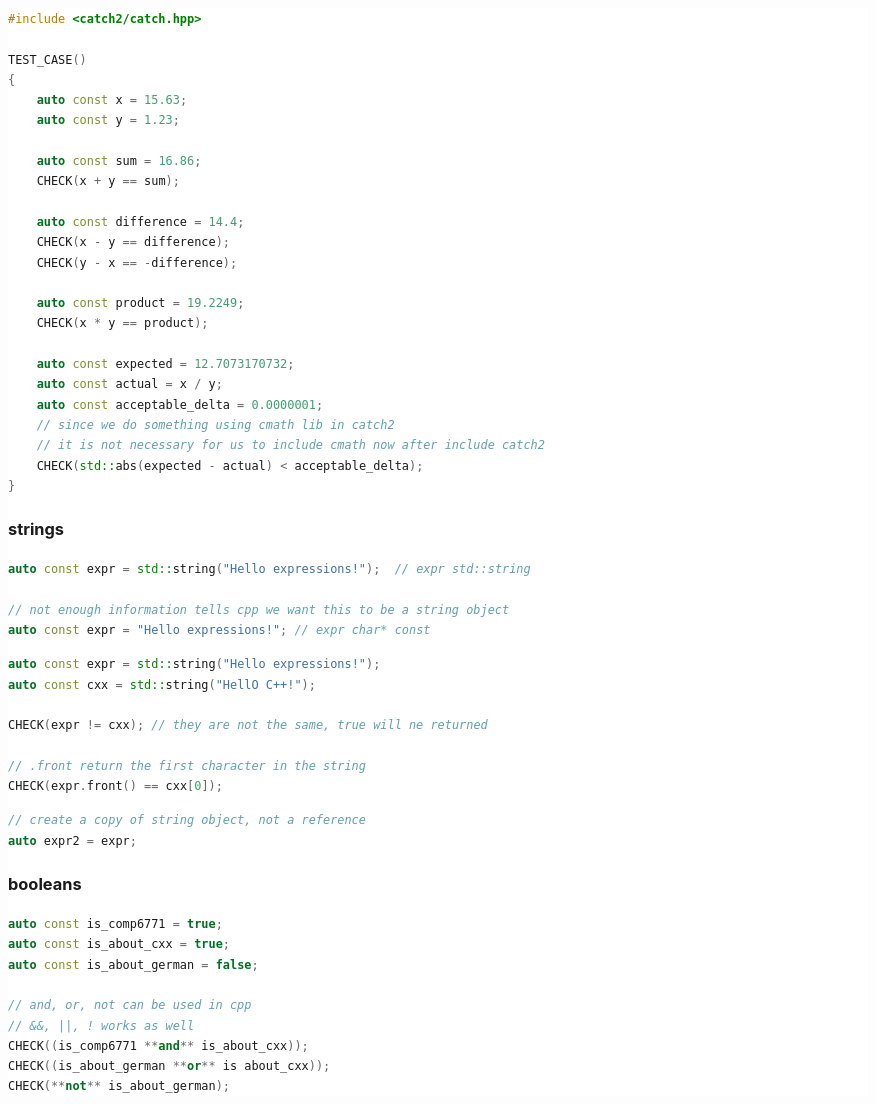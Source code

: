 ```cpp
#include <catch2/catch.hpp>

TEST_CASE()
{
    auto const x = 15.63;
    auto const y = 1.23;

    auto const sum = 16.86;
    CHECK(x + y == sum);

    auto const difference = 14.4;
    CHECK(x - y == difference);
    CHECK(y - x == -difference);

    auto const product = 19.2249;
    CHECK(x * y == product);

    auto const expected = 12.7073170732;
    auto const actual = x / y;
    auto const acceptable_delta = 0.0000001;
    // since we do something using cmath lib in catch2
    // it is not necessary for us to include cmath now after include catch2
    CHECK(std::abs(expected - actual) < acceptable_delta);
}
```

### strings

```cpp
auto const expr = std::string("Hello expressions!");  // expr std::string

// not enough information tells cpp we want this to be a string object
auto const expr = "Hello expressions!"; // expr char* const
```

```cpp
auto const expr = std::string("Hello expressions!");
auto const cxx = std::string("HellO C++!");

CHECK(expr != cxx); // they are not the same, true will ne returned

// .front return the first character in the string
CHECK(expr.front() == cxx[0]);
```

```cpp
// create a copy of string object, not a reference
auto expr2 = expr;
```

### booleans

```cpp
auto const is_comp6771 = true;
auto const is_about_cxx = true;
auto const is_about_german = false;

// and, or, not can be used in cpp 
// &&, ||, ! works as well
CHECK((is_comp6771 **and** is_about_cxx));
CHECK((is_about_german **or** is about_cxx));
CHECK(**not** is_about_german);

```
